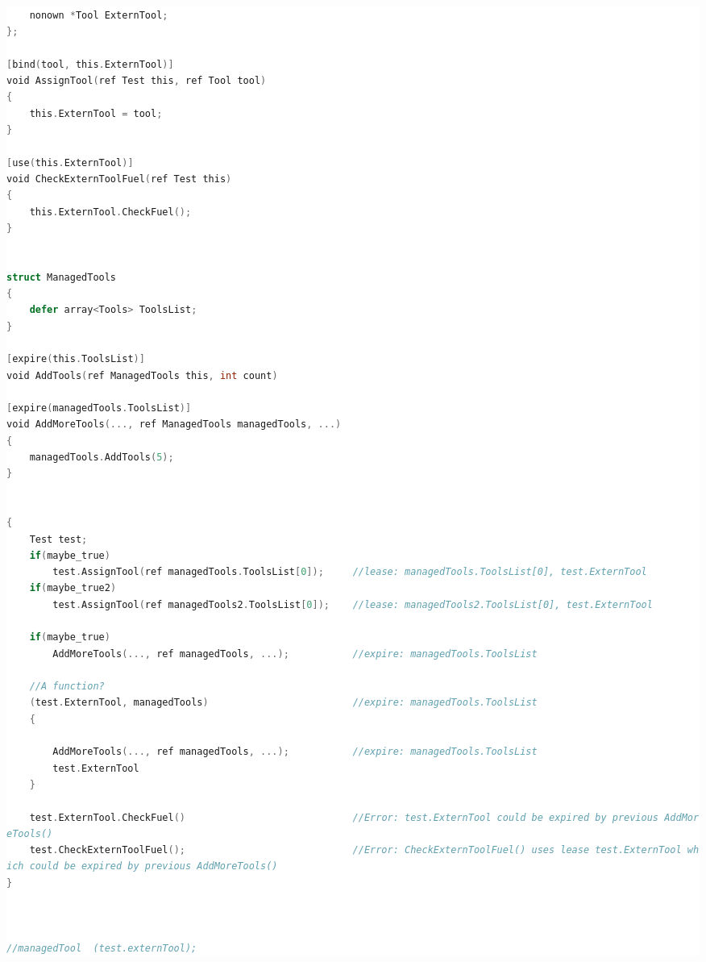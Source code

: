 ```go
    nonown *Tool ExternTool;
};

[bind(tool, this.ExternTool)]
void AssignTool(ref Test this, ref Tool tool)
{
    this.ExternTool = tool;
}

[use(this.ExternTool)]
void CheckExternToolFuel(ref Test this)
{
    this.ExternTool.CheckFuel();
}


struct ManagedTools
{
    defer array<Tools> ToolsList;
}

[expire(this.ToolsList)]
void AddTools(ref ManagedTools this, int count)

[expire(managedTools.ToolsList)]
void AddMoreTools(..., ref ManagedTools managedTools, ...)
{
    managedTools.AddTools(5);
}


{
    Test test;
    if(maybe_true)
        test.AssignTool(ref managedTools.ToolsList[0]);     //lease: managedTools.ToolsList[0], test.ExternTool
    if(maybe_true2)
        test.AssignTool(ref managedTools2.ToolsList[0]);    //lease: managedTools2.ToolsList[0], test.ExternTool

    if(maybe_true)
        AddMoreTools(..., ref managedTools, ...);           //expire: managedTools.ToolsList

    //A function?
    (test.ExternTool, managedTools)                         //expire: managedTools.ToolsList
    {
        
        AddMoreTools(..., ref managedTools, ...);           //expire: managedTools.ToolsList
        test.ExternTool
    }

    test.ExternTool.CheckFuel()                             //Error: test.ExternTool could be expired by previous AddMoreTools()
    test.CheckExternToolFuel();                             //Error: CheckExternToolFuel() uses lease test.ExternTool which could be expired by previous AddMoreTools()
}



//managedTool  (test.externTool);

```
